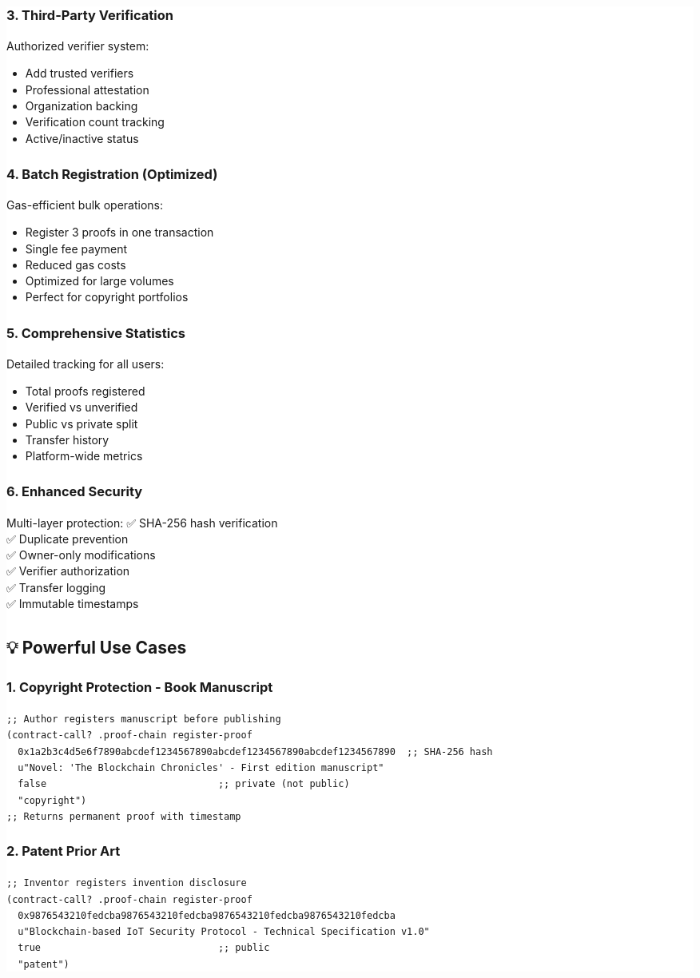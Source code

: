 ### 3. **Third-Party Verification**
Authorized verifier system:
- Add trusted verifiers
- Professional attestation
- Organization backing
- Verification count tracking
- Active/inactive status

### 4. **Batch Registration (Optimized)**
Gas-efficient bulk operations:
- Register 3 proofs in one transaction
- Single fee payment
- Reduced gas costs
- Optimized for large volumes
- Perfect for copyright portfolios

### 5. **Comprehensive Statistics**
Detailed tracking for all users:
- Total proofs registered
- Verified vs unverified
- Public vs private split
- Transfer history
- Platform-wide metrics

### 6. **Enhanced Security**
Multi-layer protection:
✅ SHA-256 hash verification  
✅ Duplicate prevention  
✅ Owner-only modifications  
✅ Verifier authorization  
✅ Transfer logging  
✅ Immutable timestamps  

## 💡 Powerful Use Cases

### 1. **Copyright Protection - Book Manuscript**
```clarity
;; Author registers manuscript before publishing
(contract-call? .proof-chain register-proof
  0x1a2b3c4d5e6f7890abcdef1234567890abcdef1234567890abcdef1234567890  ;; SHA-256 hash
  u"Novel: 'The Blockchain Chronicles' - First edition manuscript"
  false                              ;; private (not public)
  "copyright")
;; Returns permanent proof with timestamp
```

### 2. **Patent Prior Art**
```clarity
;; Inventor registers invention disclosure
(contract-call? .proof-chain register-proof
  0x9876543210fedcba9876543210fedcba9876543210fedcba9876543210fedcba
  u"Blockchain-based IoT Security Protocol - Technical Specification v1.0"
  true                               ;; public
  "patent")
```

